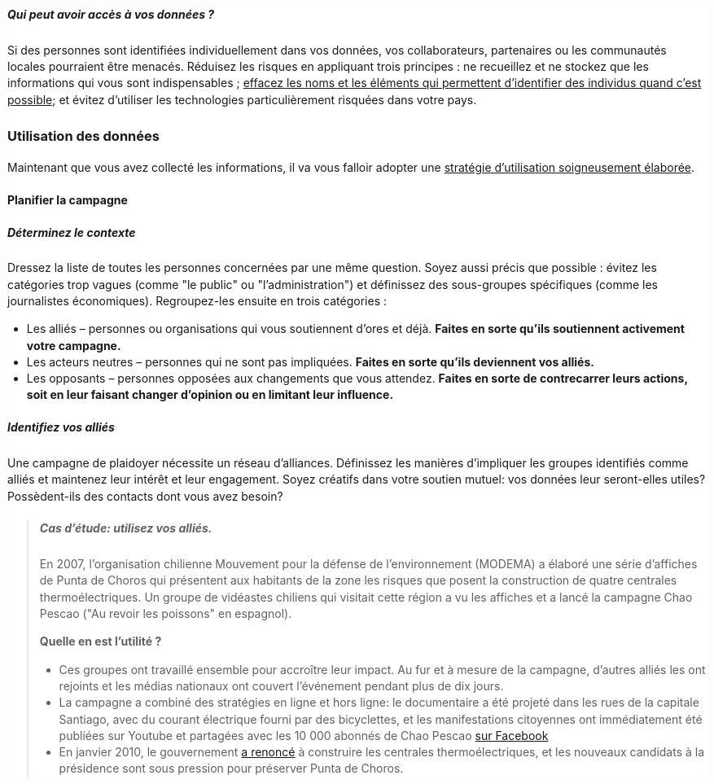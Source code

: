 ##### Qui peut avoir accès à vos données ?

Si des personnes sont identifiées individuellement dans vos données, vos collaborateurs, partenaires ou les communautés locales pourraient être menacés. Réduisez les risques en appliquant trois principes : ne recueillez et ne stockez que les informations qui vous sont indispensables ; [effacez les noms et les éléments qui permettent d’identifier des individus quand c’est possible](http://theodi.github.io/ukan-course/); et évitez d’utiliser les technologies particulièrement risquées dans votre pays.

<a name="usethedata"></a>

### Utilisation des données

Maintenant que vous avez collecté les informations, il va vous falloir adopter une [stratégie d’utilisation soigneusement élaborée](http://www.fern.org/sites/fern.org/files/provokingchange_LR.pdf).

#### Planifier la campagne

##### Déterminez le contexte

Dressez la liste de toutes les personnes concernées par une même question. Soyez aussi précis que possible : évitez les catégories trop vagues (comme "le public" ou "l’administration") et définissez des sous-groupes spécifiques (comme les journalistes économiques). Regroupez-les ensuite en trois catégories :

* Les alliés – personnes ou organisations qui vous soutiennent d’ores et déjà. **Faites en sorte qu’ils soutiennent activement votre campagne.**
* Les acteurs neutres – personnes qui ne sont pas impliquées. **Faites en sorte qu’ils deviennent vos alliés.**
* Les opposants – personnes opposées aux changements que vous attendez. **Faites en sorte de contrecarrer leurs actions, soit en leur faisant changer d’opinion ou en limitant leur influence.**

##### Identifiez vos alliés

Une campagne de plaidoyer nécessite un réseau d’alliances. Définissez les manières d’impliquer les groupes identifiés comme alliés et maintenez leur intérêt et leur engagement. Soyez créatifs dans votre soutien mutuel: vos données leur seront-elles utiles? Possèdent-ils des contacts dont vous avez besoin?

<blockquote>
 <h5>Cas d’étude: utilisez vos alliés.</h5>
 <p>En 2007, l’organisation chilienne Mouvement pour la défense de l’environnement (MODEMA) a élaboré une série d’affiches de Punta de Choros qui présentent aux habitants de la zone les risques que posent la construction de quatre centrales thermoélectriques. Un groupe de vidéastes chiliens qui visitait cette région a vu les affiches et a lancé la campagne Chao Pescao ("Au revoir les poissons" en espagnol).</p>
 <p><b>Quelle en est l’utilité ?</b></p>
 <ul>
 <li>Ces groupes ont travaillé ensemble pour accroître leur impact. Au fur et à mesure de la campagne, d’autres alliés les ont rejoints et les médias nationaux ont couvert l’événement pendant plus de dix jours.</li>
 <li>La campagne a combiné des stratégies en ligne et hors ligne: le documentaire a été projeté dans les rues de la capitale Santiago, avec du courant électrique fourni par des bicyclettes, et les manifestations citoyennes ont immédiatement été publiées sur Youtube et partagées avec les 10 000 abonnés de Chao Pescao <a href="https://www.facebook.com/groups/172364371563/?ref=br_rs">sur Facebook</a> </li>
 <li>En janvier 2010, le gouvernement <a href="https://archive.informationactivism.org/en/chaopescao">a renoncé</a> à construire les centrales thermoélectriques, et les nouveaux candidats à la présidence sont sous pression pour préserver Punta de Choros.</li>
 </ul>
</blockquote>
